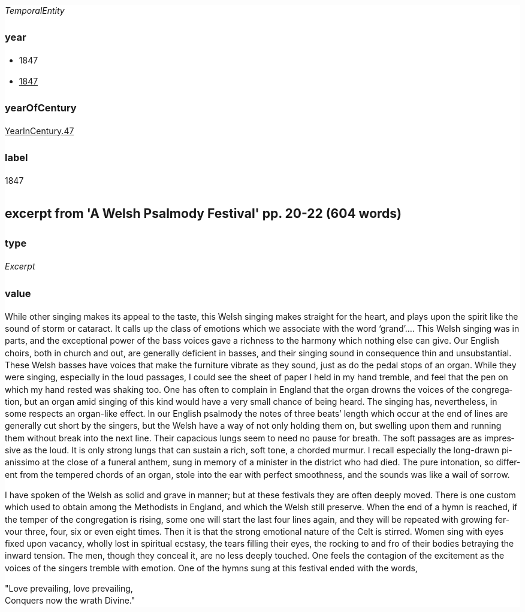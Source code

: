 *TemporalEntity*

### year

 - 1847

 - [1847](#1847)

### yearOfCentury


[YearInCentury.47](#YearInCentury.47)

### label


1847

## excerpt from 'A Welsh Psalmody Festival' pp. 20-22 (604 words)

### type


*Excerpt*

### value


<p><span lang="EN-US">While other singing makes its appeal to the taste, this Welsh singing makes straight for the heart, and plays upon the spirit like the sound of storm or cataract. It calls up the class of emotions which we associate with the word &lsquo;grand&rsquo;&hellip;. This Welsh singing was in parts, and the exceptional power of the bass voices gave a richness to the harmony which nothing else can give. Our English choirs, both in church and out, are generally deficient in basses, and their singing sound in consequence thin and unsubstantial. These Welsh basses have voices that make the furniture vibrate as they sound, just as do the pedal stops of an organ. While they were singing, especially in the loud passages, I could see the sheet of paper I held in my hand tremble, and feel that the pen on which my hand rested was shaking too. One has often to complain in England that the organ drowns the voices of the congregation, but an organ amid singing of this kind would have a very small chance of being heard. The singing has, nevertheless, in some respects an organ-like effect. In our English psalmody the notes of three beats&rsquo; length which occur at the end of lines are generally cut short by the singers, but the Welsh have a way of not only holding them on, but swelling upon them and running them without break into the next line. Their capacious lungs seem to need no pause for breath. The soft passages are as impressive as the loud. It is only strong lungs that can sustain a rich, soft tone, a chorded murmur. I recall especially the long-drawn pianissimo at the close of a funeral anthem, sung in memory of a minister in the district who had died. The pure intonation, so different from the tempered chords of an organ, stole into the ear with perfect smoothness, and the sounds was like a wail of sorrow.</span></p>
<p><span lang="EN-US"><span lang="EN-US">I have spoken of the Welsh as solid and grave in manner; but at these festivals they are often deeply moved. There is one custom which used to obtain among the Methodists in England, and which the Welsh still preserve. When the end of a hymn is reached, if the temper of the congregation is rising, some one will start the last four lines again, and they will be repeated with growing fervour three, four, six or even eight times. Then it is that the strong emotional nature of the Celt is stirred. Women sing with eyes fixed upon vacancy, wholly lost in spiritual ecstasy, the tears filling their eyes, the rocking to and fro of their bodies betraying the inward tension. The men, though they conceal it, are no less deeply touched. One feels the contagion of the excitement as the voices of the singers tremble with emotion. One of the hymns sung at this festival ended with the words,</span></span></p>
<p><span lang="EN-US"><span lang="EN-US">"Love prevailing, love prevailing,<br />Conquers now the wrath Divine."</span></span></p>
